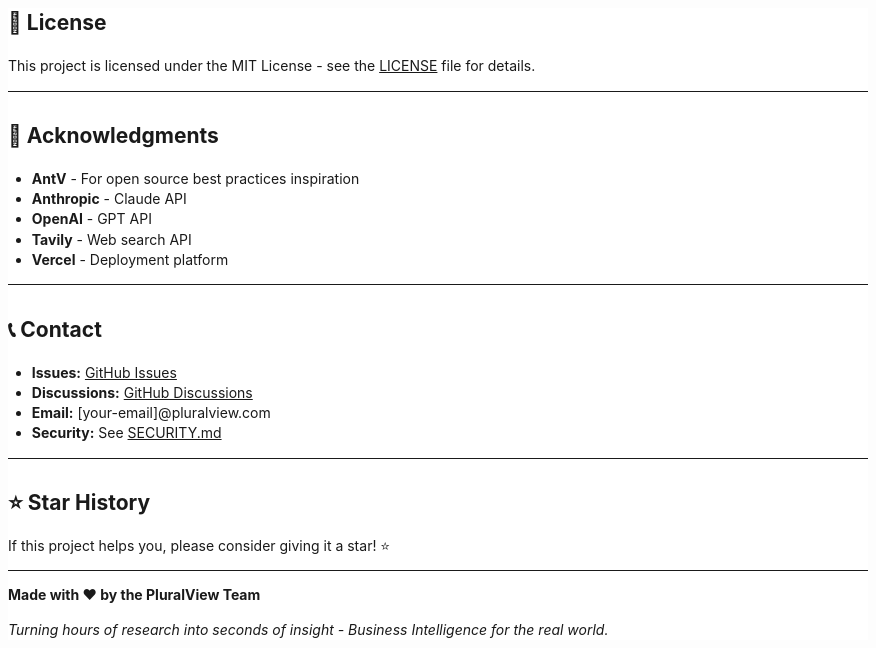 ## 📄 License

This project is licensed under the MIT License - see the [LICENSE](LICENSE) file for details.

---

## 🙏 Acknowledgments

- **AntV** - For open source best practices inspiration
- **Anthropic** - Claude API
- **OpenAI** - GPT API
- **Tavily** - Web search API
- **Vercel** - Deployment platform

---

## 📞 Contact

- **Issues:** [GitHub Issues](https://github.com/seu-usuario/pluralview-mvp/issues)
- **Discussions:** [GitHub Discussions](https://github.com/seu-usuario/pluralview-mvp/discussions)
- **Email:** [your-email]@pluralview.com
- **Security:** See [SECURITY.md](.github/SECURITY.md)

---

## ⭐ Star History

If this project helps you, please consider giving it a star! ⭐

---

**Made with ❤️ by the PluralView Team**

*Turning hours of research into seconds of insight - Business Intelligence for the real world.*
